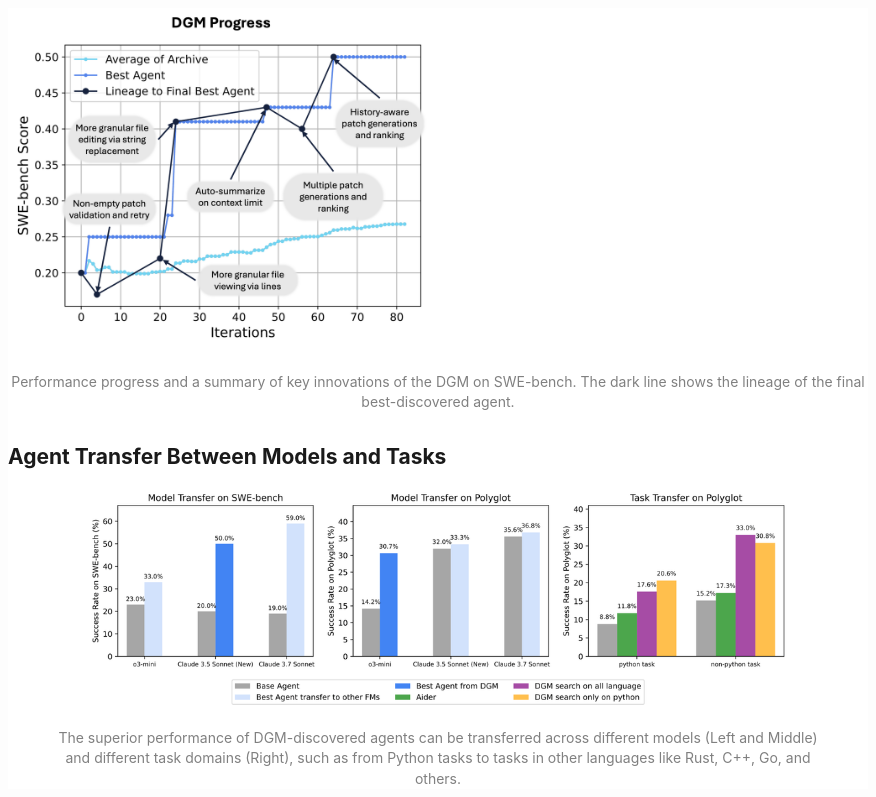    <img src="./image/5.jpg" style="width:50%;height:auto" />
   <figcaption style="color: gray; text-align: center;"><p>Performance progress and a summary of key innovations of the DGM on SWE-bench. The dark line shows the lineage of the final best-discovered agent.</p></figcaption>
</figure>


## Agent Transfer Between Models and Tasks 

<figure style="text-align: center;">
   <img src="./image/6.jpg" style="width:90%;height:auto" />
   <figcaption style="color: gray; text-align: center;"><p>The superior performance of DGM-discovered agents can be transferred across different models (Left and Middle) and different task domains (Right), such as from Python tasks to tasks in other languages like Rust, C++, Go, and others.</p></figcaption>